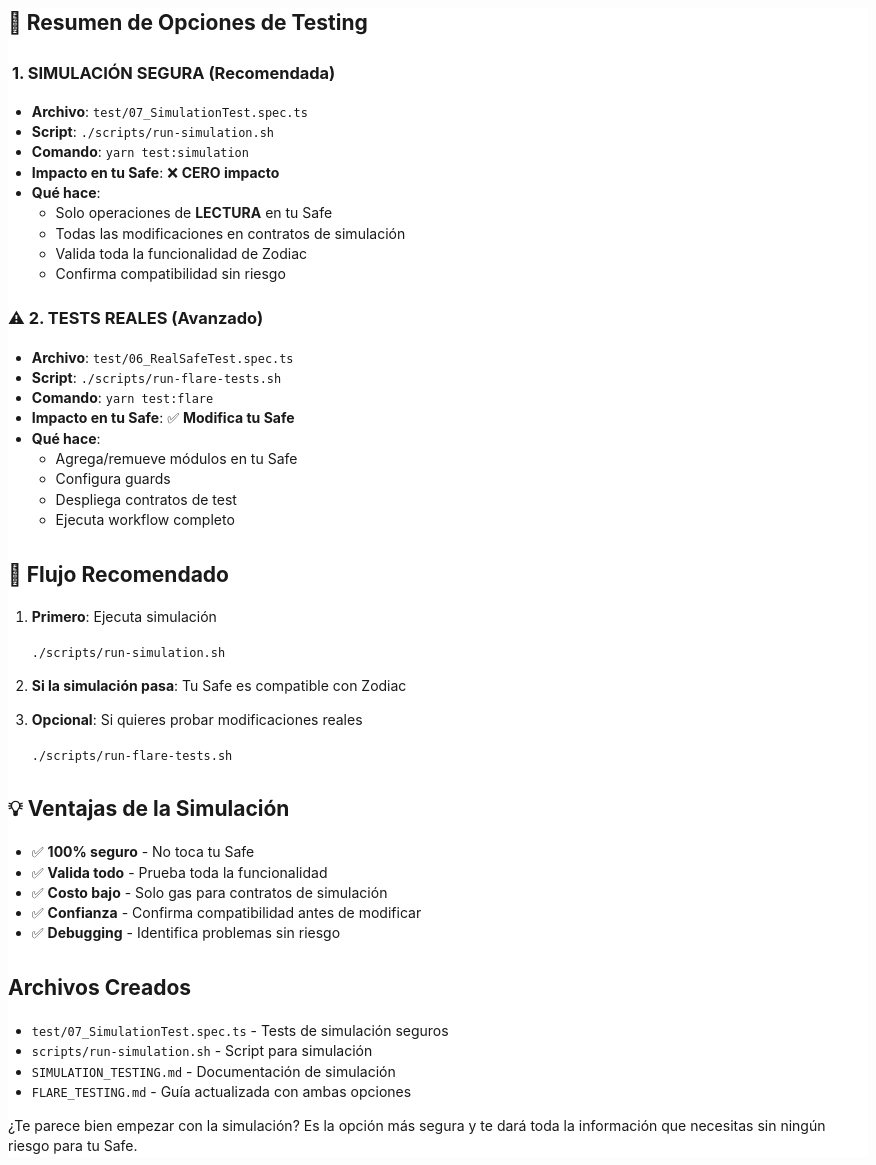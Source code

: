 ## 🎯 **Resumen de Opciones de Testing**

### ️ **1. SIMULACIÓN SEGURA (Recomendada)**

- **Archivo**: `test/07_SimulationTest.spec.ts`
- **Script**: `./scripts/run-simulation.sh`
- **Comando**: `yarn test:simulation`
- **Impacto en tu Safe**: ❌ **CERO impacto**
- **Qué hace**:
  - Solo operaciones de **LECTURA** en tu Safe
  - Todas las modificaciones en contratos de simulación
  - Valida toda la funcionalidad de Zodiac
  - Confirma compatibilidad sin riesgo

### ⚠️ **2. TESTS REALES (Avanzado)**

- **Archivo**: `test/06_RealSafeTest.spec.ts`
- **Script**: `./scripts/run-flare-tests.sh`
- **Comando**: `yarn test:flare`
- **Impacto en tu Safe**: ✅ **Modifica tu Safe**
- **Qué hace**:
  - Agrega/remueve módulos en tu Safe
  - Configura guards
  - Despliega contratos de test
  - Ejecuta workflow completo

## 🚀 **Flujo Recomendado**

1. **Primero**: Ejecuta simulación

   ```bash
   ./scripts/run-simulation.sh
   ```

2. **Si la simulación pasa**: Tu Safe es compatible con Zodiac

3. **Opcional**: Si quieres probar modificaciones reales
   ```bash
   ./scripts/run-flare-tests.sh
   ```

## 💡 **Ventajas de la Simulación**

- ✅ **100% seguro** - No toca tu Safe
- ✅ **Valida todo** - Prueba toda la funcionalidad
- ✅ **Costo bajo** - Solo gas para contratos de simulación
- ✅ **Confianza** - Confirma compatibilidad antes de modificar
- ✅ **Debugging** - Identifica problemas sin riesgo

## **Archivos Creados**

- `test/07_SimulationTest.spec.ts` - Tests de simulación seguros
- `scripts/run-simulation.sh` - Script para simulación
- `SIMULATION_TESTING.md` - Documentación de simulación
- `FLARE_TESTING.md` - Guía actualizada con ambas opciones

¿Te parece bien empezar con la simulación? Es la opción más segura y te dará toda la información que necesitas sin ningún riesgo para tu Safe.

